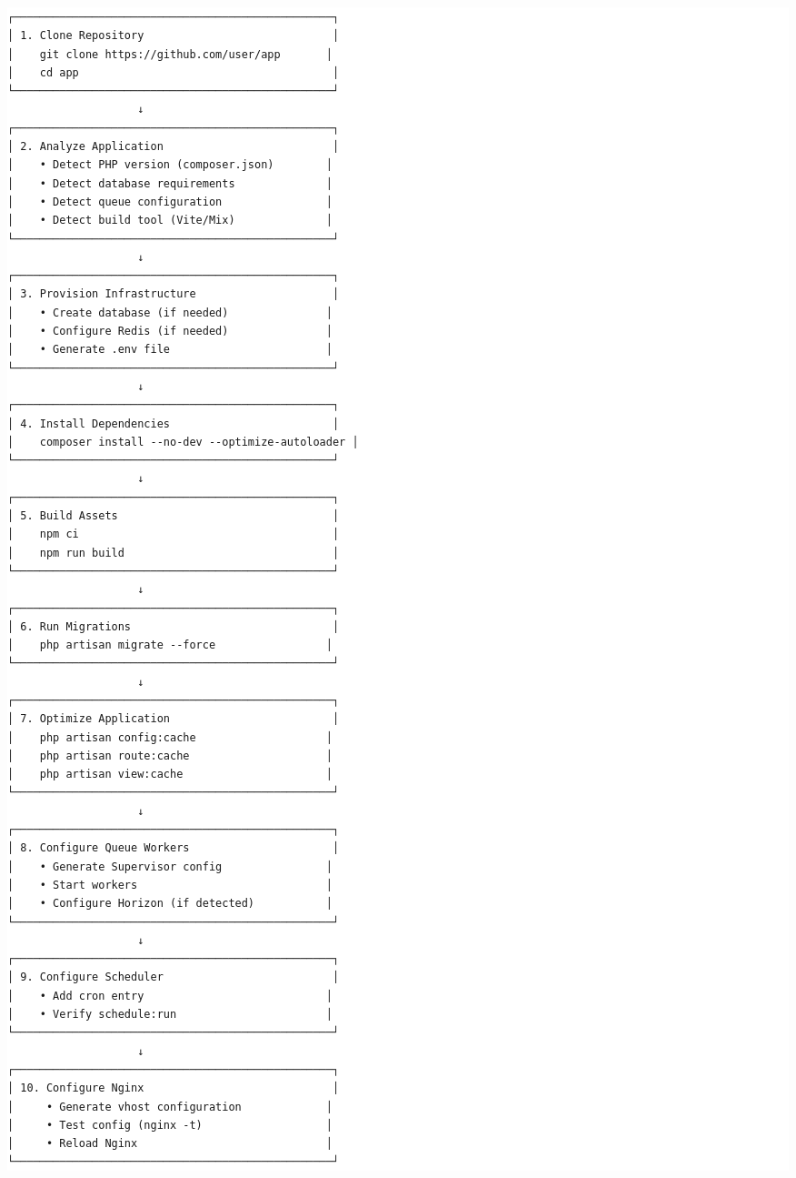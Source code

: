 ```
┌─────────────────────────────────────────────────┐
│ 1. Clone Repository                             │
│    git clone https://github.com/user/app       │
│    cd app                                       │
└─────────────────────────────────────────────────┘
                    ↓
┌─────────────────────────────────────────────────┐
│ 2. Analyze Application                          │
│    • Detect PHP version (composer.json)        │
│    • Detect database requirements              │
│    • Detect queue configuration                │
│    • Detect build tool (Vite/Mix)              │
└─────────────────────────────────────────────────┘
                    ↓
┌─────────────────────────────────────────────────┐
│ 3. Provision Infrastructure                     │
│    • Create database (if needed)               │
│    • Configure Redis (if needed)               │
│    • Generate .env file                        │
└─────────────────────────────────────────────────┘
                    ↓
┌─────────────────────────────────────────────────┐
│ 4. Install Dependencies                         │
│    composer install --no-dev --optimize-autoloader │
└─────────────────────────────────────────────────┘
                    ↓
┌─────────────────────────────────────────────────┐
│ 5. Build Assets                                 │
│    npm ci                                       │
│    npm run build                                │
└─────────────────────────────────────────────────┘
                    ↓
┌─────────────────────────────────────────────────┐
│ 6. Run Migrations                               │
│    php artisan migrate --force                 │
└─────────────────────────────────────────────────┘
                    ↓
┌─────────────────────────────────────────────────┐
│ 7. Optimize Application                         │
│    php artisan config:cache                    │
│    php artisan route:cache                     │
│    php artisan view:cache                      │
└─────────────────────────────────────────────────┘
                    ↓
┌─────────────────────────────────────────────────┐
│ 8. Configure Queue Workers                      │
│    • Generate Supervisor config                │
│    • Start workers                             │
│    • Configure Horizon (if detected)           │
└─────────────────────────────────────────────────┘
                    ↓
┌─────────────────────────────────────────────────┐
│ 9. Configure Scheduler                          │
│    • Add cron entry                            │
│    • Verify schedule:run                       │
└─────────────────────────────────────────────────┘
                    ↓
┌─────────────────────────────────────────────────┐
│ 10. Configure Nginx                             │
│     • Generate vhost configuration             │
│     • Test config (nginx -t)                   │
│     • Reload Nginx                             │
└─────────────────────────────────────────────────┘
```